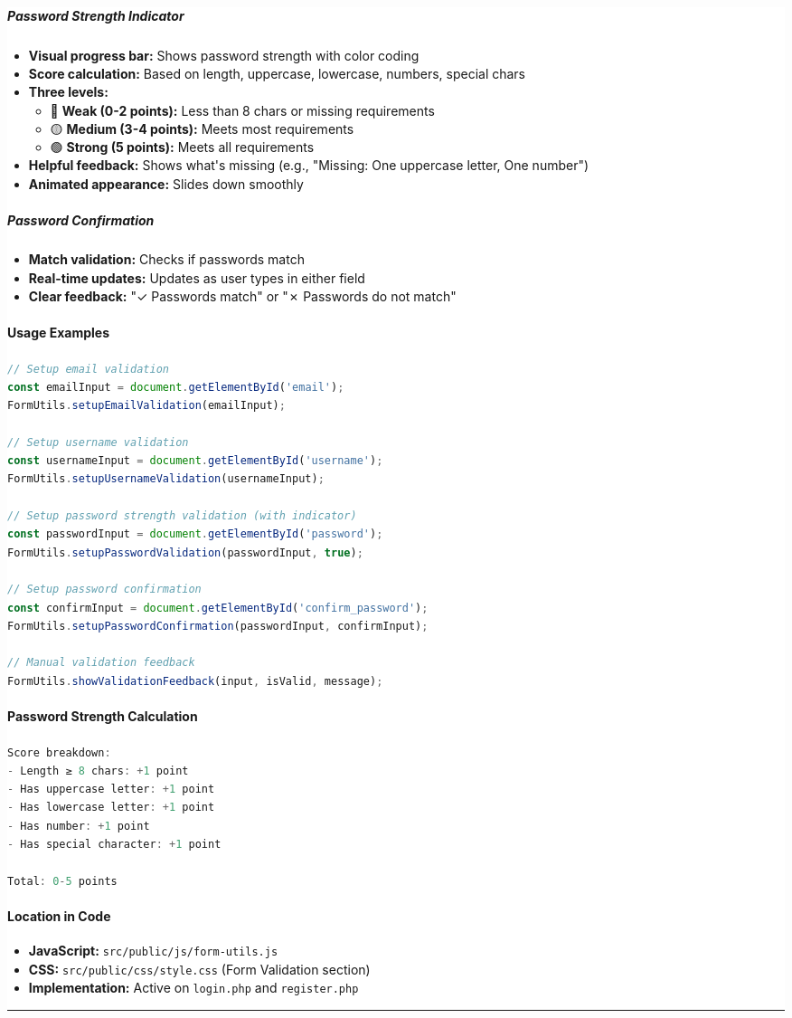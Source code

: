 ##### **Password Strength Indicator**
- **Visual progress bar:** Shows password strength with color coding
- **Score calculation:** Based on length, uppercase, lowercase, numbers, special chars
- **Three levels:**
  - 🔴 **Weak (0-2 points):** Less than 8 chars or missing requirements
  - 🟡 **Medium (3-4 points):** Meets most requirements
  - 🟢 **Strong (5 points):** Meets all requirements
- **Helpful feedback:** Shows what's missing (e.g., "Missing: One uppercase letter, One number")
- **Animated appearance:** Slides down smoothly

##### **Password Confirmation**
- **Match validation:** Checks if passwords match
- **Real-time updates:** Updates as user types in either field
- **Clear feedback:** "✓ Passwords match" or "✗ Passwords do not match"

#### Usage Examples

```javascript
// Setup email validation
const emailInput = document.getElementById('email');
FormUtils.setupEmailValidation(emailInput);

// Setup username validation
const usernameInput = document.getElementById('username');
FormUtils.setupUsernameValidation(usernameInput);

// Setup password strength validation (with indicator)
const passwordInput = document.getElementById('password');
FormUtils.setupPasswordValidation(passwordInput, true);

// Setup password confirmation
const confirmInput = document.getElementById('confirm_password');
FormUtils.setupPasswordConfirmation(passwordInput, confirmInput);

// Manual validation feedback
FormUtils.showValidationFeedback(input, isValid, message);
```

#### Password Strength Calculation

```javascript
Score breakdown:
- Length ≥ 8 chars: +1 point
- Has uppercase letter: +1 point
- Has lowercase letter: +1 point
- Has number: +1 point
- Has special character: +1 point

Total: 0-5 points
```

#### Location in Code
- **JavaScript:** `src/public/js/form-utils.js`
- **CSS:** `src/public/css/style.css` (Form Validation section)
- **Implementation:** Active on `login.php` and `register.php`

---